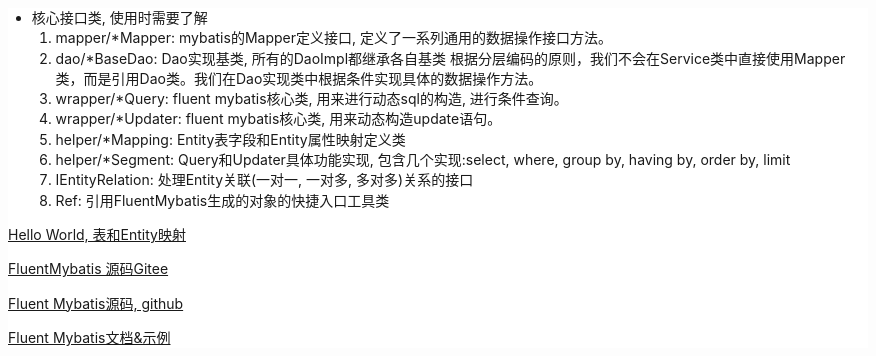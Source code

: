 - 核心接口类, 使用时需要了解
  1. mapper/*Mapper: mybatis的Mapper定义接口, 定义了一系列通用的数据操作接口方法。
  2. dao/*BaseDao: Dao实现基类, 所有的DaoImpl都继承各自基类
    根据分层编码的原则，我们不会在Service类中直接使用Mapper类，而是引用Dao类。我们在Dao实现类中根据条件实现具体的数据操作方法。
  3. wrapper/*Query: fluent mybatis核心类, 用来进行动态sql的构造, 进行条件查询。
  4. wrapper/*Updater: fluent mybatis核心类, 用来动态构造update语句。
  5. helper/*Mapping: Entity表字段和Entity属性映射定义类
  6. helper/*Segment: Query和Updater具体功能实现, 包含几个实现:select, where, group by, having by, order by, limit
  7. IEntityRelation: 处理Entity关联(一对一, 一对多, 多对多)关系的接口
  8. Ref: 引用FluentMybatis生成的对象的快捷入口工具类
  
[Hello World, 表和Entity映射](../00-docs/02-advanced-hello-world/README.md)

[FluentMybatis 源码Gitee](https://gitee.com/fluent-mybatis/fluent-mybatis)

[Fluent Mybatis源码, github](https://github.com/atool/fluent-mybatis)

[Fluent Mybatis文档&示例](https://gitee.com/fluent-mybatis/fluent-mybatis-docs)